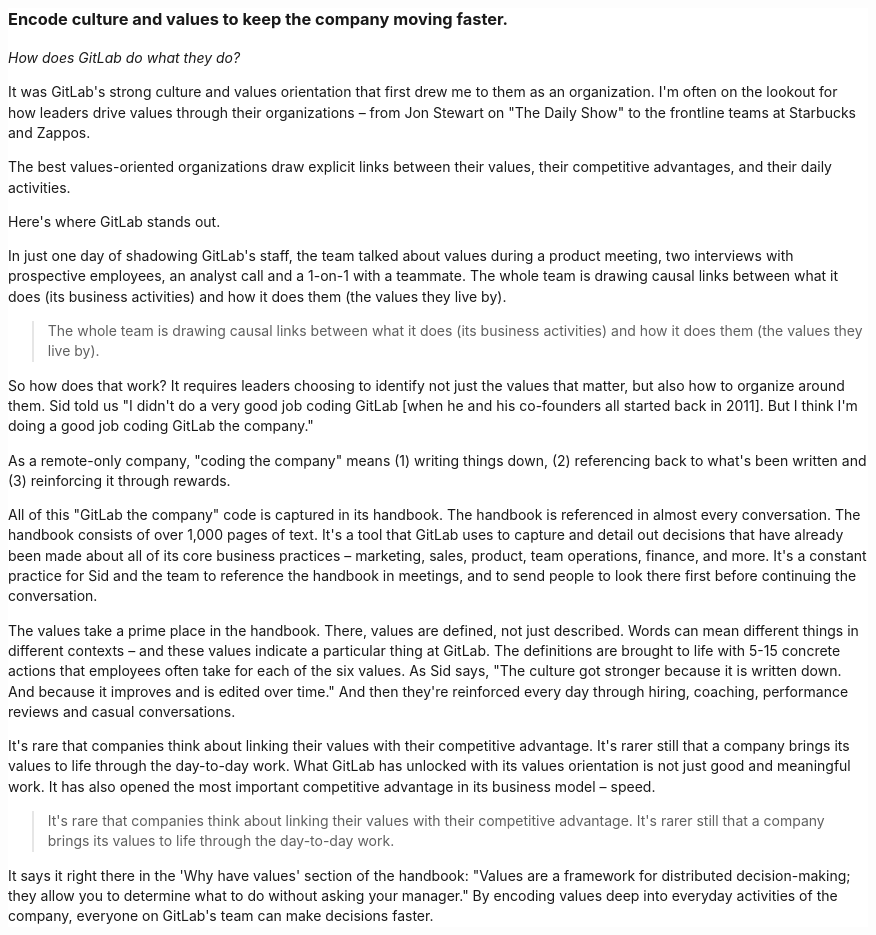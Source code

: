 ### Encode culture and values to keep the company moving faster.

*How does GitLab do what they do?*

It was GitLab's strong culture and values orientation that first drew me to them as an organization. I'm often on the lookout for how leaders drive values through their organizations – from Jon Stewart on "The Daily Show" to the frontline teams at Starbucks and Zappos.

The best values-oriented organizations draw explicit links between their values, their competitive advantages, and their daily activities.

Here's where GitLab stands out.

In just one day of shadowing GitLab's staff, the team talked about values during a product meeting, two interviews with prospective employees, an analyst call and a 1-on-1 with a teammate. The whole team is drawing causal links between what it does (its business activities) and how it does them (the values they live by).

>The whole team is drawing causal links between what it does (its business activities) and how it does them (the values they live by).

So how does that work? It requires leaders choosing to identify not just the values that matter, but also how to organize around them. Sid told us "I didn't do a very good job coding GitLab [when he and his co-founders all started back in 2011]. But I think I'm doing a good job coding GitLab the company."

As a remote-only company, "coding the company" means (1) writing things down, (2) referencing back to what's been written and (3) reinforcing it through rewards.

All of this "GitLab the company" code is captured in its handbook. The handbook is referenced in almost every conversation. The handbook consists of over 1,000 pages of text. It's a tool that GitLab uses to capture and detail out decisions that have already been made about all of its core business practices – marketing, sales, product, team operations, finance, and more. It's a constant practice for Sid and the team to reference the handbook in meetings, and to send people to look there first before continuing the conversation.

The values take a prime place in the handbook. There, values are defined, not just described. Words can mean different things in different contexts – and these values indicate a particular thing at GitLab. The definitions are brought to life with 5-15 concrete actions that employees often take for each of the six values. As Sid says, "The culture got stronger because it is written down. And because it improves and is edited over time." And then they're reinforced every day through hiring, coaching, performance reviews and casual conversations.

It's rare that companies think about linking their values with their competitive advantage. It's rarer still that a company brings its values to life through the day-to-day work. What GitLab has unlocked with its values orientation is not just good and meaningful work. It has also opened the most important competitive advantage in its business model – speed.

>It's rare that companies think about linking their values with their competitive advantage. It's rarer still that a company brings its values to life through the day-to-day work.

It says it right there in the 'Why have values' section of the handbook: "Values are a framework for distributed decision-making; they allow you to determine what to do without asking your manager." By encoding values deep into everyday activities of the company, everyone on GitLab's team can make decisions faster.
